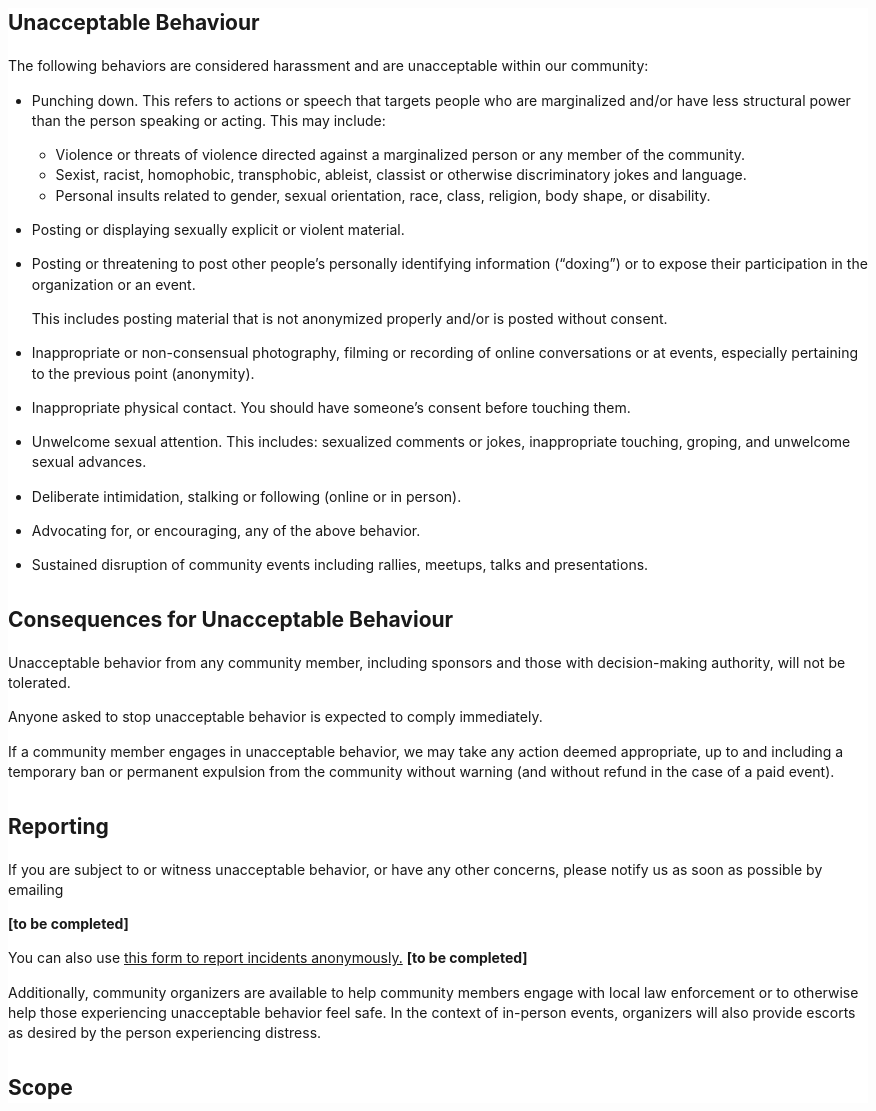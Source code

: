 ## Unacceptable Behaviour

The following behaviors are considered harassment and are unacceptable within our community:

- Punching down. This refers to actions or speech that targets people who are marginalized and/or have less structural power than the person speaking or acting. This may include:
    - Violence or threats of violence directed against a marginalized person or any member of the community.
    - Sexist, racist, homophobic, transphobic, ableist, classist or otherwise discriminatory jokes and language.
    - Personal insults related to gender, sexual orientation, race, class, religion, body shape, or disability.
- Posting or displaying sexually explicit or violent material.
- Posting or threatening to post other people’s personally identifying information (“doxing”) or to expose their participation in the organization or an event.

  This includes posting material that is not anonymized properly and/or is posted without consent.
- Inappropriate or non-consensual photography, filming or recording of online conversations or at events, especially pertaining to the previous point (anonymity).
- Inappropriate physical contact. You should have someone’s consent before touching them.
- Unwelcome sexual attention. This includes: sexualized comments or jokes, inappropriate touching, groping, and unwelcome sexual advances.
- Deliberate intimidation, stalking or following (online or in person).
- Advocating for, or encouraging, any of the above behavior.
- Sustained disruption of community events including rallies, meetups, talks and presentations.

## Consequences for Unacceptable Behaviour

Unacceptable behavior from any community member, including sponsors and those with decision-making authority, will not be tolerated.

Anyone asked to stop unacceptable behavior is expected to comply immediately.

If a community member engages in unacceptable behavior, we may take any action deemed appropriate, up to and including a temporary ban or permanent expulsion from the community without warning (and without refund in the case of a paid event).

## Reporting

If you are subject to or witness unacceptable behavior, or have any other concerns, please notify us as soon as possible by emailing

**\[to be completed\]**

You can also use [this form to report incidents anonymously.](#)
**\[to be completed\]**

Additionally, community organizers are available to help community members engage with local law enforcement or to otherwise help those experiencing unacceptable behavior feel safe. In the context of in-person events, organizers will also provide escorts as desired by the person experiencing distress.

## Scope
